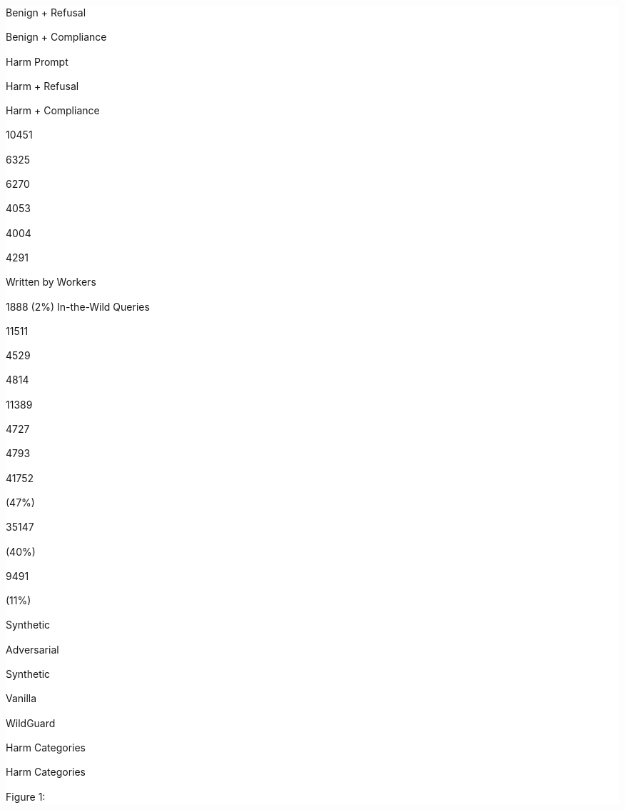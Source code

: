 Benign + Refusal

Benign + Compliance

Harm Prompt

Harm + Refusal

Harm + Compliance

10451

6325

6270

4053

4004

4291

Written by Workers

1888 (2%) In-the-Wild Queries

11511

4529

4814

11389

4727

4793

41752

(47%)

35147

(40%)

9491

(11%)

Synthetic

Adversarial

Synthetic

Vanilla

WildGuard

Harm Categories

Harm Categories

Figure 1:
